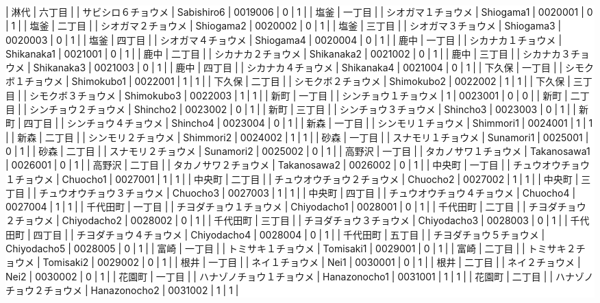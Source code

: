 | 淋代 | 六丁目 |  | サビシロ６チョウメ | Sabishiro6 | 0019006 | 0 | 1 |
| 塩釜 | 一丁目 |  | シオガマ１チョウメ | Shiogama1 | 0020001 | 0 | 1 |
| 塩釜 | 二丁目 |  | シオガマ２チョウメ | Shiogama2 | 0020002 | 0 | 1 |
| 塩釜 | 三丁目 |  | シオガマ３チョウメ | Shiogama3 | 0020003 | 0 | 1 |
| 塩釜 | 四丁目 |  | シオガマ４チョウメ | Shiogama4 | 0020004 | 0 | 1 |
| 鹿中 | 一丁目 |  | シカナカ１チョウメ | Shikanaka1 | 0021001 | 0 | 1 |
| 鹿中 | 二丁目 |  | シカナカ２チョウメ | Shikanaka2 | 0021002 | 0 | 1 |
| 鹿中 | 三丁目 |  | シカナカ３チョウメ | Shikanaka3 | 0021003 | 0 | 1 |
| 鹿中 | 四丁目 |  | シカナカ４チョウメ | Shikanaka4 | 0021004 | 0 | 1 |
| 下久保 | 一丁目 |  | シモクボ１チョウメ | Shimokubo1 | 0022001 | 1 | 1 |
| 下久保 | 二丁目 |  | シモクボ２チョウメ | Shimokubo2 | 0022002 | 1 | 1 |
| 下久保 | 三丁目 |  | シモクボ３チョウメ | Shimokubo3 | 0022003 | 1 | 1 |
| 新町 | 一丁目 |  | シンチョウ１チョウメ | 1 | 0023001 | 0 | 0 |
| 新町 | 二丁目 |  | シンチョウ２チョウメ | Shincho2 | 0023002 | 0 | 1 |
| 新町 | 三丁目 |  | シンチョウ３チョウメ | Shincho3 | 0023003 | 0 | 1 |
| 新町 | 四丁目 |  | シンチョウ４チョウメ | Shincho4 | 0023004 | 0 | 1 |
| 新森 | 一丁目 |  | シンモリ１チョウメ | Shimmori1 | 0024001 | 1 | 1 |
| 新森 | 二丁目 |  | シンモリ２チョウメ | Shimmori2 | 0024002 | 1 | 1 |
| 砂森 | 一丁目 |  | スナモリ１チョウメ | Sunamori1 | 0025001 | 0 | 1 |
| 砂森 | 二丁目 |  | スナモリ２チョウメ | Sunamori2 | 0025002 | 0 | 1 |
| 高野沢 | 一丁目 |  | タカノサワ１チョウメ | Takanosawa1 | 0026001 | 0 | 1 |
| 高野沢 | 二丁目 |  | タカノサワ２チョウメ | Takanosawa2 | 0026002 | 0 | 1 |
| 中央町 | 一丁目 |  | チュウオウチョウ１チョウメ | Chuocho1 | 0027001 | 1 | 1 |
| 中央町 | 二丁目 |  | チュウオウチョウ２チョウメ | Chuocho2 | 0027002 | 1 | 1 |
| 中央町 | 三丁目 |  | チュウオウチョウ３チョウメ | Chuocho3 | 0027003 | 1 | 1 |
| 中央町 | 四丁目 |  | チュウオウチョウ４チョウメ | Chuocho4 | 0027004 | 1 | 1 |
| 千代田町 | 一丁目 |  | チヨダチョウ１チョウメ | Chiyodacho1 | 0028001 | 0 | 1 |
| 千代田町 | 二丁目 |  | チヨダチョウ２チョウメ | Chiyodacho2 | 0028002 | 0 | 1 |
| 千代田町 | 三丁目 |  | チヨダチョウ３チョウメ | Chiyodacho3 | 0028003 | 0 | 1 |
| 千代田町 | 四丁目 |  | チヨダチョウ４チョウメ | Chiyodacho4 | 0028004 | 0 | 1 |
| 千代田町 | 五丁目 |  | チヨダチョウ５チョウメ | Chiyodacho5 | 0028005 | 0 | 1 |
| 富崎 | 一丁目 |  | トミサキ１チョウメ | Tomisaki1 | 0029001 | 0 | 1 |
| 富崎 | 二丁目 |  | トミサキ２チョウメ | Tomisaki2 | 0029002 | 0 | 1 |
| 根井 | 一丁目 |  | ネイ１チョウメ | Nei1 | 0030001 | 0 | 1 |
| 根井 | 二丁目 |  | ネイ２チョウメ | Nei2 | 0030002 | 0 | 1 |
| 花園町 | 一丁目 |  | ハナゾノチョウ１チョウメ | Hanazonocho1 | 0031001 | 1 | 1 |
| 花園町 | 二丁目 |  | ハナゾノチョウ２チョウメ | Hanazonocho2 | 0031002 | 1 | 1 |